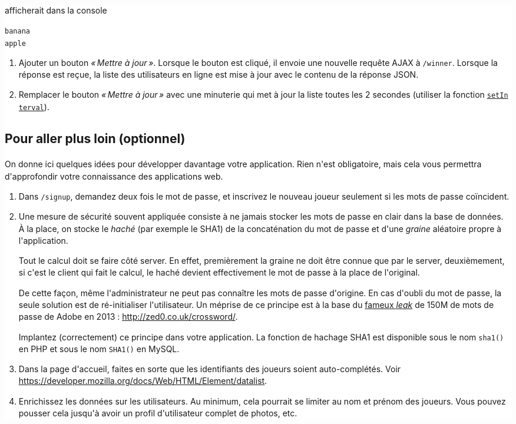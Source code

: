    afficherait dans la console
   
   ~~~
   banana
   apple
   ~~~

1. Ajouter un bouton *« Mettre à jour »*. Lorsque le bouton est
   cliqué, il envoie une nouvelle requête AJAX à `/winner`. Lorsque la
   réponse est reçue, la liste des utilisateurs en ligne est mise à
   jour avec le contenu de la réponse JSON.

3. Remplacer le bouton *« Mettre à jour »* avec une minuterie qui met
   à jour la liste toutes les 2 secondes (utiliser la fonction
   [`setInterval`](https://developer.mozilla.org/docs/Web/API/window.setInterval)).



## Pour aller plus loin (optionnel)

On donne ici quelques idées pour développer davantage votre
application. Rien n'est obligatoire, mais cela vous permettra
d'approfondir votre connaissance des applications web.

1. Dans `/signup`, demandez deux fois le mot de passe, et inscrivez le
   nouveau joueur seulement si les mots de passe coïncident.

1. Une mesure de sécurité souvent appliquée consiste à ne jamais
   stocker les mots de passe en clair dans la base de données. À la
   place, on stocke le *haché* (par exemple le SHA1) de la
   concaténation du mot de passe et d'une *graine* aléatoire propre à
   l'application.
   
   Tout le calcul doit se faire côté server. En effet, premièrement la
   graine ne doit être connue que par le server, deuxièmement, si
   c'est le client qui fait le calcul, le haché devient effectivement
   le mot de passe à la place de l'original.
   
   De cette façon, même l'administrateur ne peut pas connaître les
   mots de passe d'origine. En cas d'oubli du mot de passe, la seule
   solution est de ré-initialiser l'utilisateur. Un méprise de ce
   principe est à la base du
   [fameux *leak*](http://www.theguardian.com/technology/2013/nov/07/adobe-password-leak-can-check)
   de 150M de mots de passe de Adobe en 2013 :
   <http://zed0.co.uk/crossword/>.
   
   Implantez (correctement) ce principe dans votre application. La
   fonction de hachage SHA1 est disponible sous le nom `sha1()` en PHP
   et sous le nom `SHA1()` en MySQL.

1. Dans la page d'accueil, faites en sorte que les identifiants des
   joueurs soient auto-complétés. Voir
   <https://developer.mozilla.org/docs/Web/HTML/Element/datalist>.

1. Enrichissez les données sur les utilisateurs. Au minimum, cela
   pourrait se limiter au nom et prénom des joueurs. Vous pouvez
   pousser cela jusqu'à avoir un profil d'utilisateur complet de
   photos, etc.

